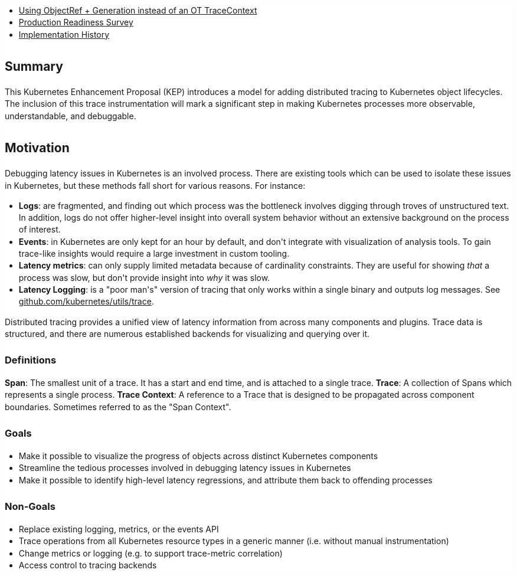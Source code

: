   - [Using ObjectRef + Generation instead of an OT TraceContext](#using-objectref--generation-instead-of-an-ot-tracecontext)
- [Production Readiness Survey](#production-readiness-survey)
- [Implementation History](#implementation-history)


## Summary

This Kubernetes Enhancement Proposal (KEP) introduces a model for adding distributed tracing to Kubernetes object lifecycles. The inclusion of this trace instrumentation will mark a significant step in making Kubernetes processes more observable, understandable, and debuggable.


## Motivation

Debugging latency issues in Kubernetes is an involved process. There are existing tools which can be used to isolate these issues in Kubernetes, but these methods fall short for various reasons. For instance:

* **Logs**: are fragmented, and finding out which process was the bottleneck involves digging through troves of unstructured text. In addition, logs do not offer higher-level insight into overall system behavior without an extensive background on the process of interest. 
* **Events**: in Kubernetes are only kept for an hour by default, and don't integrate with visualization of analysis tools. To gain trace-like insights would require a large investment in custom tooling.
* **Latency metrics**: can only supply limited metadata because of cardinality constraints.  They are useful for showing _that_ a process was slow, but don't provide insight into _why_ it was slow.
* **Latency Logging**: is a "poor man's" version of tracing that only works within a single binary and outputs log messages.  See [github.com/kubernetes/utils/trace](https://github.com/kubernetes/utils/tree/master/trace).

Distributed tracing provides a unified view of latency information from across many components and plugins. Trace data is structured, and there are numerous established backends for visualizing and querying over it.

### Definitions

**Span**: The smallest unit of a trace.  It has a start and end time, and is attached to a single trace.
**Trace**: A collection of Spans which represents a single process.
**Trace Context**: A reference to a Trace that is designed to be propagated across component boundaries.  Sometimes referred to as the "Span Context".

### Goals

* Make it possible to visualize the progress of objects across distinct Kubernetes components
* Streamline the tedious processes involved in debugging latency issues in Kubernetes
* Make it possible to identify high-level latency regressions, and attribute them back to offending processes


### Non-Goals

* Replace existing logging, metrics, or the events API
* Trace operations from all Kubernetes resource types in a generic manner (i.e. without manual instrumentation)
* Change metrics or logging (e.g. to support trace-metric correlation)
* Access control to tracing backends
